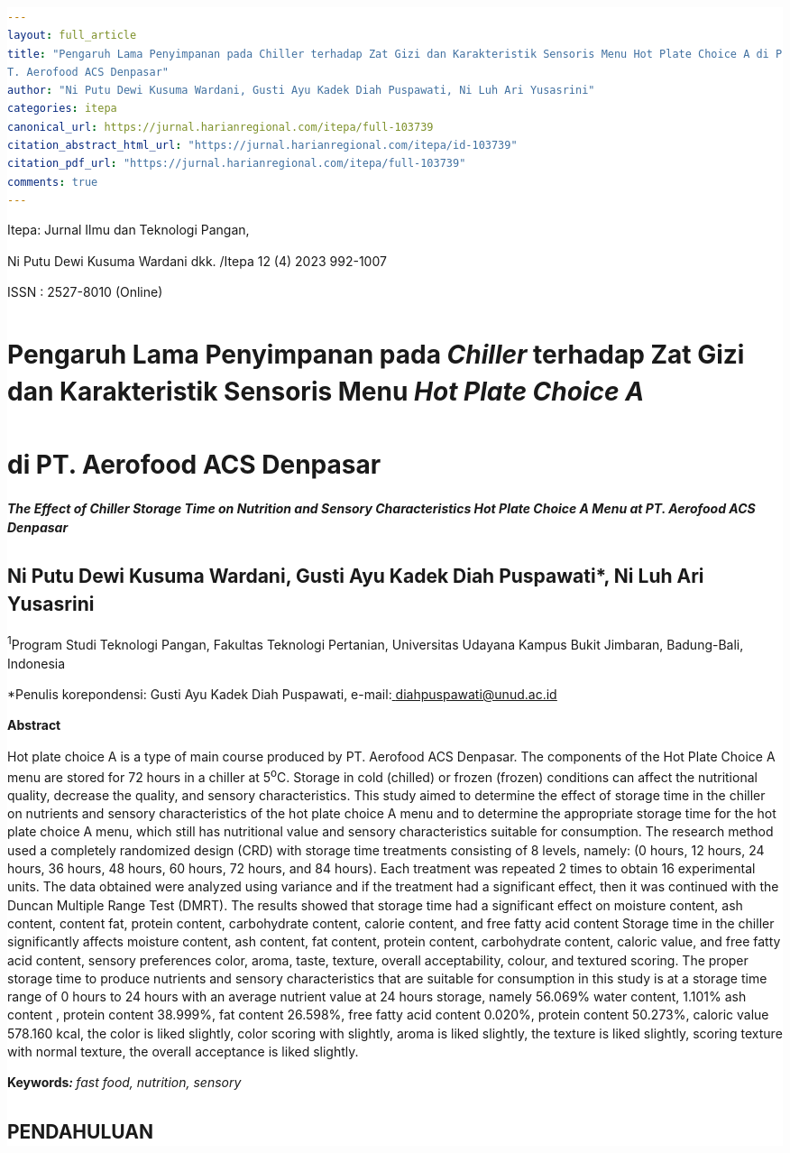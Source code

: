 ```yaml
---
layout: full_article
title: "Pengaruh Lama Penyimpanan pada Chiller terhadap Zat Gizi dan Karakteristik Sensoris Menu Hot Plate Choice A di PT. Aerofood ACS Denpasar"
author: "Ni Putu Dewi Kusuma Wardani, Gusti Ayu Kadek Diah Puspawati, Ni Luh Ari Yusasrini"
categories: itepa
canonical_url: https://jurnal.harianregional.com/itepa/full-103739 
citation_abstract_html_url: "https://jurnal.harianregional.com/itepa/id-103739"
citation_pdf_url: "https://jurnal.harianregional.com/itepa/full-103739"  
comments: true
---
```


<p><span class="font3">Itepa: Jurnal Ilmu dan Teknologi Pangan,</span></p>
<p><span class="font3">Ni Putu Dewi Kusuma Wardani dkk. /Itepa 12 (4) 2023 992-1007</span></p>
<p><span class="font3">ISSN : 2527-8010 (Online)</span></p><a name="caption1"></a>
<h1><a name="bookmark0"></a><span class="font7" style="font-weight:bold;"><a name="bookmark1"></a>Pengaruh Lama Penyimpanan pada </span><span class="font7" style="font-weight:bold;font-style:italic;">Chiller</span><span class="font7" style="font-weight:bold;"> terhadap Zat Gizi dan Karakteristik Sensoris Menu </span><span class="font7" style="font-weight:bold;font-style:italic;">Hot Plate Choice A</span><br><br><span class="font7" style="font-weight:bold;"><a name="bookmark2"></a>di PT. Aerofood ACS Denpasar</span></h1>
<p><span class="font6" style="font-weight:bold;font-style:italic;">The Effect of Chiller Storage Time on Nutrition and Sensory Characteristics Hot Plate Choice A Menu at PT. Aerofood ACS Denpasar</span></p>
<h2><a name="bookmark3"></a><span class="font5" style="font-weight:bold;"><a name="bookmark4"></a>Ni Putu Dewi Kusuma Wardani, Gusti Ayu Kadek Diah Puspawati*, Ni Luh Ari Yusasrini</span></h2>
<p><span class="font4"><sup>1</sup>Program Studi Teknologi Pangan, Fakultas Teknologi Pertanian, Universitas Udayana Kampus Bukit Jimbaran, Badung-Bali, Indonesia</span></p>
<p><span class="font4">*Penulis korepondensi: Gusti Ayu Kadek Diah Puspawati, e-mail:</span><a href="mailto:diahpuspawati@unud.ac.id"><span class="font4"> </span><span class="font4" style="text-decoration:underline;">diahpuspawati@unud.ac.id</span></a></p>
<p><span class="font4" style="font-weight:bold;">Abstract</span></p>
<p><span class="font4">Hot plate choice A is a type of main course produced by PT. Aerofood ACS Denpasar. The components of the Hot Plate Choice A menu are stored for 72 hours in a chiller at 5<sup>o</sup>C. Storage in cold (chilled) or frozen (frozen) conditions can affect the nutritional quality, decrease the quality, and sensory characteristics. This study aimed to determine the effect of storage time in the chiller on nutrients and sensory characteristics of the hot plate choice A menu and to determine the appropriate storage time for the hot plate choice A menu, which still has nutritional value and sensory characteristics suitable for consumption. The research method used a completely randomized design (CRD) with storage time treatments consisting of 8 levels, namely: (0 hours, 12 hours, 24 hours, 36 hours, 48 hours, 60 hours, 72 hours, and 84 hours). Each treatment was repeated 2 times to obtain 16 experimental units. The data obtained were analyzed using variance and if the treatment had a significant effect, then it was continued with the Duncan Multiple Range Test (DMRT). The results showed that storage time had a significant effect on moisture content, ash content, content fat, protein content, carbohydrate content, calorie content, and free fatty acid content Storage time in the chiller significantly affects moisture content, ash content, fat content, protein content, carbohydrate content, caloric value, and free fatty acid content, sensory preferences color, aroma, taste, texture, overall acceptability, colour, and textured scoring. The proper storage time to produce nutrients and sensory characteristics that are suitable for consumption in this study is at a storage time range of 0 hours to 24 hours with an average nutrient value at 24 hours storage, namely 56.069% water content, 1.101% ash content , protein content 38.999%, fat content 26.598%, free fatty acid content 0.020%, protein content 50.273%, caloric value 578.160 kcal, the color is liked slightly, color scoring with slightly, aroma is liked slightly, the texture is liked slightly, scoring texture with normal texture, the overall acceptance is liked slightly.</span></p>
<p><span class="font4" style="font-weight:bold;">Keywords</span><span class="font4" style="font-weight:bold;font-style:italic;">: </span><span class="font4" style="font-style:italic;">fast food, nutrition, sensory</span></p>
<h2><a name="bookmark5"></a><span class="font5" style="font-weight:bold;"><a name="bookmark6"></a>PENDAHULUAN</span></h2>